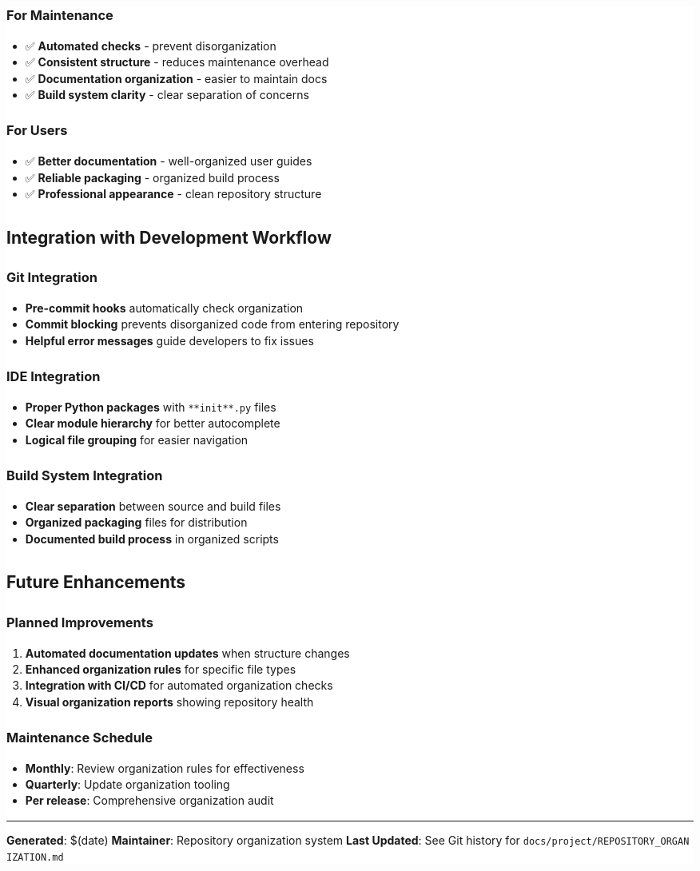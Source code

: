 ### For Maintenance

- ✅ **Automated checks** - prevent disorganization
- ✅ **Consistent structure** - reduces maintenance overhead
- ✅ **Documentation organization** - easier to maintain docs
- ✅ **Build system clarity** - clear separation of concerns

### For Users

- ✅ **Better documentation** - well-organized user guides
- ✅ **Reliable packaging** - organized build process
- ✅ **Professional appearance** - clean repository structure

## Integration with Development Workflow

### Git Integration

- **Pre-commit hooks** automatically check organization
- **Commit blocking** prevents disorganized code from entering repository
- **Helpful error messages** guide developers to fix issues

### IDE Integration

- **Proper Python packages** with `**init**.py` files
- **Clear module hierarchy** for better autocomplete
- **Logical file grouping** for easier navigation

### Build System Integration

- **Clear separation** between source and build files
- **Organized packaging** files for distribution
- **Documented build process** in organized scripts

## Future Enhancements

### Planned Improvements

1. **Automated documentation updates** when structure changes
2. **Enhanced organization rules** for specific file types
3. **Integration with CI/CD** for automated organization checks
4. **Visual organization reports** showing repository health

### Maintenance Schedule

- **Monthly**: Review organization rules for effectiveness
- **Quarterly**: Update organization tooling
- **Per release**: Comprehensive organization audit

---

**Generated**: $(date)
**Maintainer**: Repository organization system
**Last Updated**: See Git history for `docs/project/REPOSITORY_ORGANIZATION.md`
